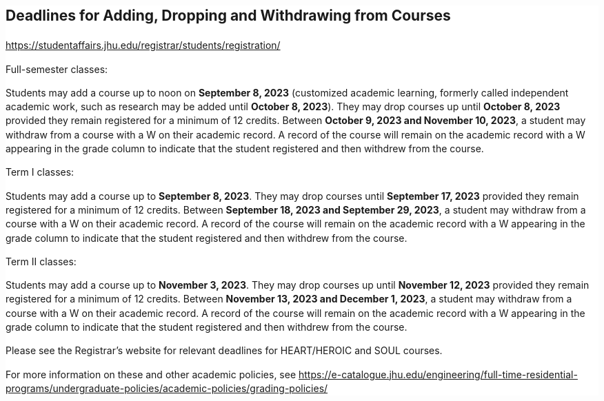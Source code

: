 ## Deadlines for Adding, Dropping and Withdrawing from Courses

<https://studentaffairs.jhu.edu/registrar/students/registration/>

Full-semester classes:

Students may add a course up to noon on **September 8, 2023** (customized academic learning, formerly called independent academic work, such as research may be added until **October 8, 2023**). They may drop courses up until **October 8, 2023** provided they remain registered for a minimum of 12 credits. Between **October 9, 2023 and November 10, 2023**, a student may withdraw from a course with a W on their academic record. A record of the course will remain on the academic record with a W appearing in the grade column to indicate that the student registered and then withdrew from the course.

Term I classes:

Students may add a course up to **September 8, 2023**. They may drop courses until **September 17, 2023** provided they remain registered for a minimum of 12 credits. Between **September 18, 2023 and September 29, 2023**, a student may withdraw from a course with a W on their academic record. A record of the course will remain on the academic record with a W appearing in the grade column to indicate that the student registered and then withdrew from the course.

Term II classes:

Students may add a course up to **November 3, 2023**. They may drop courses up until **November 12, 2023** provided they remain registered for a minimum of 12 credits. Between **November 13, 2023 and December 1, 2023**, a student may withdraw from a course with a W on their academic record. A record of the course will remain on the academic record with a W appearing in the grade column to indicate that the student registered and then withdrew from the course.

Please see the Registrar’s website for relevant deadlines for HEART/HEROIC and SOUL courses.

For more information on these and other academic policies, see 
<https://e-catalogue.jhu.edu/engineering/full-time-residential-programs/undergraduate-policies/academic-policies/grading-policies/>
